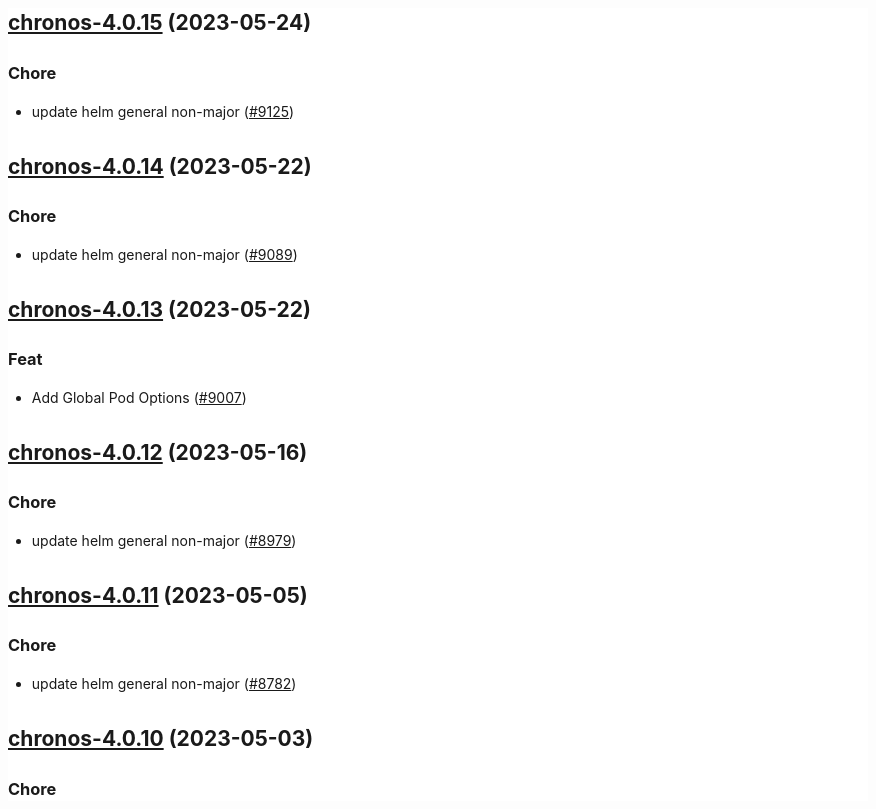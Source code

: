 ## [chronos-4.0.15](https://github.com/truecharts/charts/compare/chronos-4.0.14...chronos-4.0.15) (2023-05-24)

### Chore

- update helm general non-major ([#9125](https://github.com/truecharts/charts/issues/9125))
  
  


## [chronos-4.0.14](https://github.com/truecharts/charts/compare/chronos-4.0.13...chronos-4.0.14) (2023-05-22)

### Chore

- update helm general non-major ([#9089](https://github.com/truecharts/charts/issues/9089))
  
  


## [chronos-4.0.13](https://github.com/truecharts/charts/compare/chronos-4.0.12...chronos-4.0.13) (2023-05-22)

### Feat

- Add Global Pod Options ([#9007](https://github.com/truecharts/charts/issues/9007))
  
  


## [chronos-4.0.12](https://github.com/truecharts/charts/compare/chronos-4.0.11...chronos-4.0.12) (2023-05-16)

### Chore

- update helm general non-major ([#8979](https://github.com/truecharts/charts/issues/8979))
  
  


## [chronos-4.0.11](https://github.com/truecharts/charts/compare/chronos-4.0.10...chronos-4.0.11) (2023-05-05)

### Chore

- update helm general non-major ([#8782](https://github.com/truecharts/charts/issues/8782))
  
  


## [chronos-4.0.10](https://github.com/truecharts/charts/compare/chronos-4.0.9...chronos-4.0.10) (2023-05-03)

### Chore
